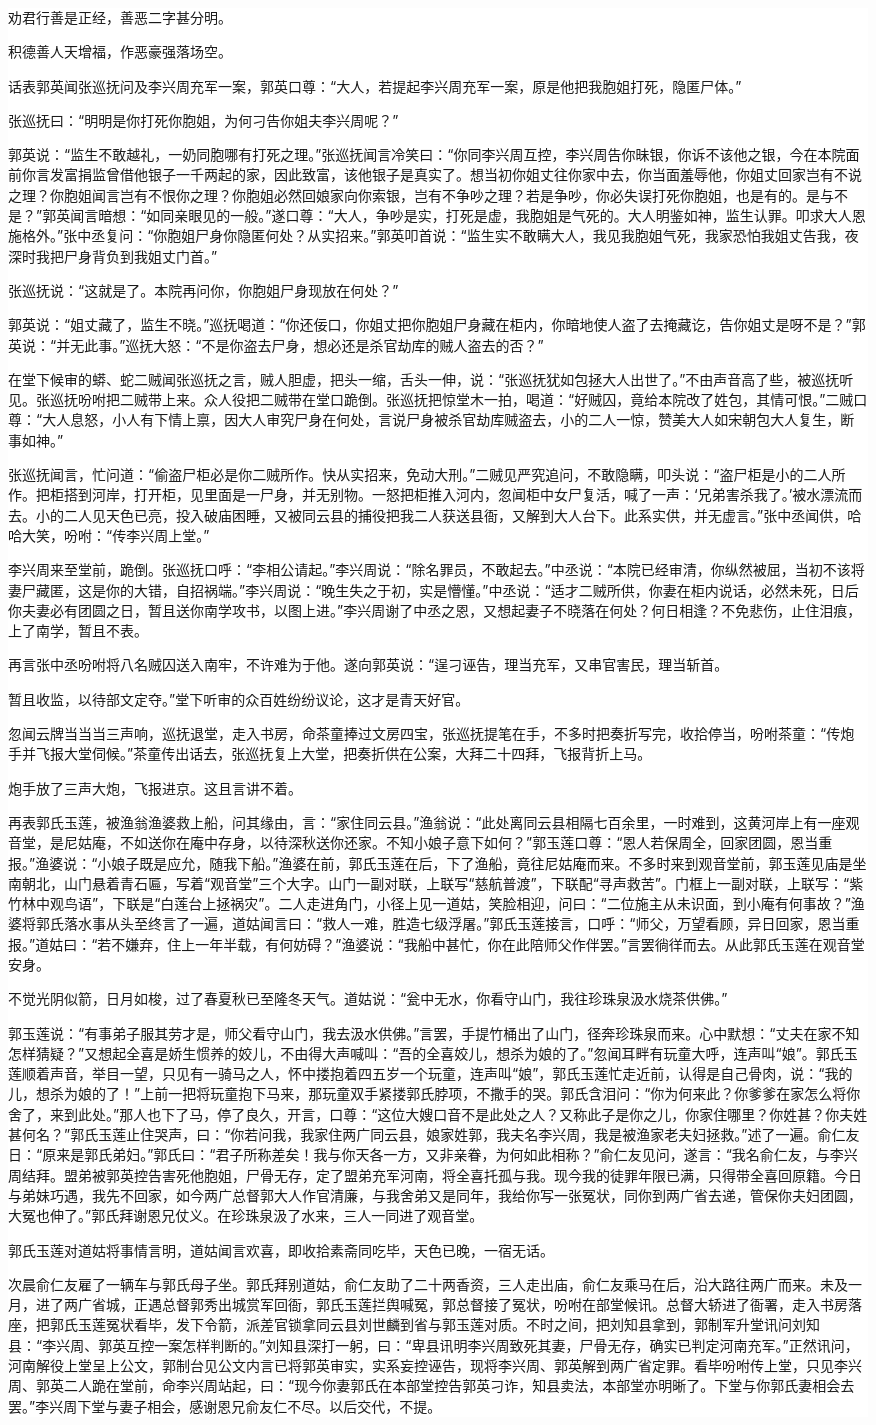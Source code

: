 劝君行善是正经，善恶二字甚分明。  

积德善人天增福，作恶豪强落场空。  

话表郭英闻张巡抚问及李兴周充军一案，郭英口尊：“大人，若提起李兴周充军一案，原是他把我胞姐打死，隐匿尸体。”  

张巡抚曰：“明明是你打死你胞姐，为何刁告你姐夫李兴周呢？”  

郭英说：“监生不敢越礼，一奶同胞哪有打死之理。”张巡抚闻言冷笑曰：“你同李兴周互控，李兴周告你昧银，你诉不该他之银，今在本院面前你言发富捐监曾借他银子一千两起的家，因此致富，该他银子是真实了。想当初你姐丈往你家中去，你当面羞辱他，你姐丈回家岂有不说之理？你胞姐闻言岂有不恨你之理？你胞姐必然回娘家向你索银，岂有不争吵之理？若是争吵，你必失误打死你胞姐，也是有的。是与不是？”郭英闻言暗想：“如同亲眼见的一般。”遂口尊：“大人，争吵是实，打死是虚，我胞姐是气死的。大人明鉴如神，监生认罪。叩求大人恩施格外。”张中丞复问：“你胞姐尸身你隐匿何处？从实招来。”郭英叩首说：“监生实不敢瞒大人，我见我胞姐气死，我家恐怕我姐丈告我，夜深时我把尸身背负到我姐丈门首。”  

张巡抚说：“这就是了。本院再问你，你胞姐尸身现放在何处？”  

郭英说：“姐丈藏了，监生不晓。”巡抚喝道：“你还佞口，你姐丈把你胞姐尸身藏在柜内，你暗地使人盗了去掩藏讫，告你姐丈是呀不是？”郭英说：“并无此事。”巡抚大怒：“不是你盗去尸身，想必还是杀官劫库的贼人盗去的否？”  

在堂下候审的蟒、蛇二贼闻张巡抚之言，贼人胆虚，把头一缩，舌头一伸，说：“张巡抚犹如包拯大人出世了。”不由声音高了些，被巡抚听见。张巡抚吩咐把二贼带上来。众人役把二贼带在堂口跪倒。张巡抚把惊堂木一拍，喝道：“好贼囚，竟给本院改了姓包，其情可恨。”二贼口尊：“大人息怒，小人有下情上禀，因大人审究尸身在何处，言说尸身被杀官劫库贼盗去，小的二人一惊，赞美大人如宋朝包大人复生，断事如神。”  

张巡抚闻言，忙问道：“偷盗尸柜必是你二贼所作。快从实招来，免动大刑。”二贼见严究追问，不敢隐瞒，叩头说：“盗尸柜是小的二人所作。把柜搭到河岸，打开柜，见里面是一尸身，并无别物。一怒把柜推入河内，忽闻柜中女尸复活，喊了一声：‘兄弟害杀我了。’被水漂流而去。小的二人见天色已亮，投入破庙困睡，又被同云县的捕役把我二人获送县衙，又解到大人台下。此系实供，并无虚言。”张中丞闻供，哈哈大笑，吩咐：“传李兴周上堂。”  

李兴周来至堂前，跪倒。张巡抚口呼：“李相公请起。”李兴周说：“除名罪员，不敢起去。”中丞说：“本院已经审清，你纵然被屈，当初不该将妻尸藏匿，这是你的大错，自招祸端。”李兴周说：“晚生失之于初，实是懵懂。”中丞说：“适才二贼所供，你妻在柜内说话，必然未死，日后你夫妻必有团圆之日，暂且送你南学攻书，以图上进。”李兴周谢了中丞之恩，又想起妻子不晓落在何处？何日相逢？不免悲伤，止住泪痕，上了南学，暂且不表。  

再言张中丞吩咐将八名贼囚送入南牢，不许难为于他。遂向郭英说：“逞刁诬告，理当充军，又串官害民，理当斩首。  

暂且收监，以待部文定夺。”堂下听审的众百姓纷纷议论，这才是青天好官。  

忽闻云牌当当当三声响，巡抚退堂，走入书房，命茶童捧过文房四宝，张巡抚提笔在手，不多时把奏折写完，收拾停当，吩咐茶童：“传炮手并飞报大堂伺候。”茶童传出话去，张巡抚复上大堂，把奏折供在公案，大拜二十四拜，飞报背折上马。  

炮手放了三声大炮，飞报进京。这且言讲不着。  

再表郭氏玉莲，被渔翁渔婆救上船，问其缘由，言：“家住同云县。”渔翁说：“此处离同云县相隔七百余里，一时难到，这黄河岸上有一座观音堂，是尼姑庵，不如送你在庵中存身，以待深秋送你还家。不知小娘子意下如何？”郭玉莲口尊：“恩人若保周全，回家团圆，恩当重报。”渔婆说：“小娘子既是应允，随我下船。”渔婆在前，郭氏玉莲在后，下了渔船，竟往尼姑庵而来。不多时来到观音堂前，郭玉莲见庙是坐南朝北，山门悬着青石匾，写着“观音堂”三个大字。山门一副对联，上联写“慈航普渡”，下联配“寻声救苦”。门框上一副对联，上联写：“紫竹林中观鸟语”，下联是“白莲台上拯祸灾”。二人走进角门，小径上见一道姑，笑脸相迎，问曰：“二位施主从未识面，到小庵有何事故？”渔婆将郭氏落水事从头至终言了一遍，道姑闻言曰：“救人一难，胜造七级浮屠。”郭氏玉莲接言，口呼：“师父，万望看顾，异日回家，恩当重报。”道姑曰：“若不嫌弃，住上一年半载，有何妨碍？”渔婆说：“我船中甚忙，你在此陪师父作伴罢。”言罢徜徉而去。从此郭氏玉莲在观音堂安身。  

不觉光阴似箭，日月如梭，过了春夏秋已至隆冬天气。道姑说：“瓮中无水，你看守山门，我往珍珠泉汲水烧茶供佛。”  

郭玉莲说：“有事弟子服其劳才是，师父看守山门，我去汲水供佛。”言罢，手提竹桶出了山门，径奔珍珠泉而来。心中默想：“丈夫在家不知怎样猜疑？”又想起全喜是娇生惯养的姣儿，不由得大声喊叫：“吾的全喜姣儿，想杀为娘的了。”忽闻耳畔有玩童大呼，连声叫“娘”。郭氏玉莲顺着声音，举目一望，只见有一骑马之人，怀中搂抱着四五岁一个玩童，连声叫“娘”，郭氏玉莲忙走近前，认得是自己骨肉，说：“我的儿，想杀为娘的了！”上前一把将玩童抱下马来，那玩童双手紧搂郭氏脖项，不撒手的哭。郭氏含泪问：“你为何来此？你爹爹在家怎么将你舍了，来到此处。”那人也下了马，停了良久，开言，口尊：“这位大嫂口音不是此处之人？又称此子是你之儿，你家住哪里？你姓甚？你夫姓甚何名？”郭氏玉莲止住哭声，曰：“你若问我，我家住两广同云县，娘家姓郭，我夫名李兴周，我是被渔家老夫妇拯救。”述了一遍。俞仁友日：“原来是郭氏弟妇。”郭氏曰：“君子所称差矣！我与你天各一方，又非亲眷，为何如此相称？”俞仁友见问，遂言：“我名俞仁友，与李兴周结拜。盟弟被郭英控告害死他胞姐，尸骨无存，定了盟弟充军河南，将全喜托孤与我。现今我的徒罪年限已满，只得带全喜回原籍。今日与弟妹巧遇，我先不回家，如今两广总督郭大人作官清廉，与我舍弟又是同年，我给你写一张冤状，同你到两广省去递，管保你夫妇团圆，大冤也伸了。”郭氏拜谢恩兄仗义。在珍珠泉汲了水来，三人一同进了观音堂。  

郭氏玉莲对道姑将事情言明，道姑闻言欢喜，即收拾素斋同吃毕，天色已晚，一宿无话。  

次晨俞仁友雇了一辆车与郭氏母子坐。郭氏拜别道姑，俞仁友助了二十两香资，三人走出庙，俞仁友乘马在后，沿大路往两广而来。未及一月，进了两广省城，正遇总督郭秀出城赏军回衙，郭氏玉莲拦舆喊冤，郭总督接了冤状，吩咐在部堂候讯。总督大轿进了衙署，走入书房落座，把郭氏玉莲冤状看毕，发下令箭，派差官锁拿同云县刘世麟到省与郭玉莲对质。不时之间，把刘知县拿到，郭制军升堂讯问刘知县：“李兴周、郭英互控一案怎样判断的。”刘知县深打一躬，曰：“卑县讯明李兴周致死其妻，尸骨无存，确实已判定河南充军。”正然讯问，河南解役上堂呈上公文，郭制台见公文内言已将郭英审实，实系妄控诬告，现将李兴周、郭英解到两广省定罪。看毕吩咐传上堂，只见李兴周、郭英二人跪在堂前，命李兴周站起，曰：“现今你妻郭氏在本部堂控告郭英刁诈，知县卖法，本部堂亦明晰了。下堂与你郭氏妻相会去罢。”李兴周下堂与妻子相会，感谢恩兄俞友仁不尽。以后交代，不提。  
